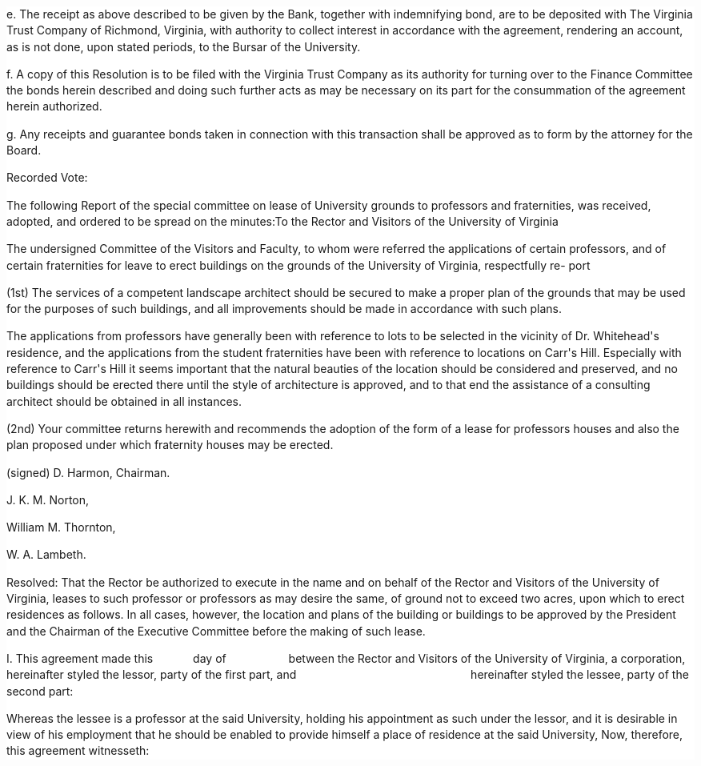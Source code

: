 e. The receipt as above described to be given by the Bank, together with indemnifying bond, are to be deposited with The Virginia Trust Company of Richmond, Virginia, with authority to collect interest in accordance with the agreement, rendering an account, as is not done, upon stated periods, to the Bursar of the University.

f. A copy of this Resolution is to be filed with the Virginia Trust Company as its authority for turning over to the Finance Committee the bonds herein described and doing such further acts as may be necessary on its part for the consummation of the agreement herein authorized.

g. Any receipts and guarantee bonds taken in connection with this transaction shall be approved as to form by the attorney for the Board.

Recorded Vote:

The following Report of the special committee on lease of University grounds to professors and fraternities, was received, adopted, and ordered to be spread on the minutes:To the Rector and Visitors of the University of Virginia

The undersigned Committee of the Visitors and Faculty, to whom were referred the applications of certain professors, and of certain fraternities for leave to erect buildings on the grounds of the University of Virginia, respectfully re- port

(1st) The services of a competent landscape architect should be secured to make a proper plan of the grounds that may be used for the purposes of such buildings, and all improvements should be made in accordance with such plans.

The applications from professors have generally been with reference to lots to be selected in the vicinity of Dr. Whitehead's residence, and the applications from the student fraternities have been with reference to locations on Carr's Hill. Especially with reference to Carr's Hill it seems important that the natural beauties of the location should be considered and preserved, and no buildings should be erected there until the style of architecture is approved, and to that end the assistance of a consulting architect should be obtained in all instances.

(2nd) Your committee returns herewith and recommends the adoption of the form of a lease for professors houses and also the plan proposed under which fraternity houses may be erected.

(signed) D. Harmon, Chairman.

J. K. M. Norton,

William M. Thornton,

W. A. Lambeth.

Resolved: That the Rector be authorized to execute in the name and on behalf of the Rector and Visitors of the University of Virginia, leases to such professor or professors as may desire the same, of ground not to exceed two acres, upon which to erect residences as follows. In all cases, however, the location and plans of the building or buildings to be approved by the President and the Chairman of the Executive Committee before the making of such lease.

I. This agreement made this     day of       between the Rector and Visitors of the University of Virginia, a corporation, hereinafter styled the lessor, party of the first part, and                 hereinafter styled the lessee, party of the second part:

Whereas the lessee is a professor at the said University, holding his appointment as such under the lessor, and it is desirable in view of his employment that he should be enabled to provide himself a place of residence at the said University, Now, therefore, this agreement witnesseth:
